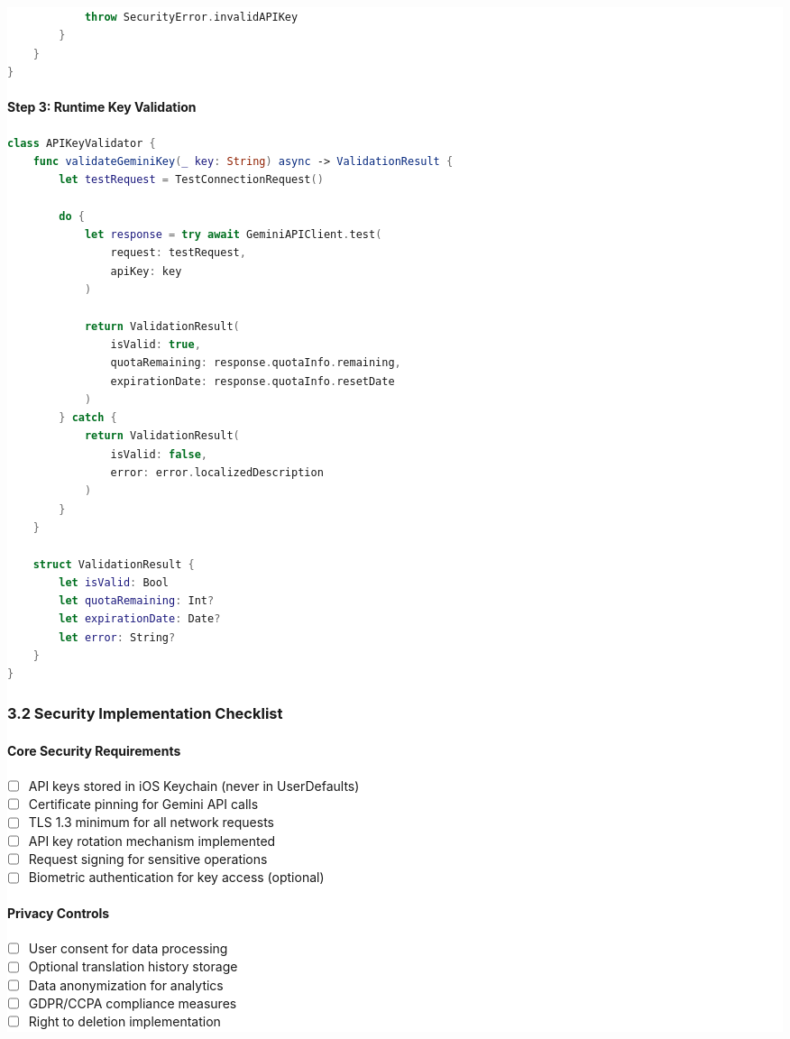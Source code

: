 ```swift
            throw SecurityError.invalidAPIKey
        }
    }
}
```

#### Step 3: Runtime Key Validation
```swift
class APIKeyValidator {
    func validateGeminiKey(_ key: String) async -> ValidationResult {
        let testRequest = TestConnectionRequest()
        
        do {
            let response = try await GeminiAPIClient.test(
                request: testRequest,
                apiKey: key
            )
            
            return ValidationResult(
                isValid: true,
                quotaRemaining: response.quotaInfo.remaining,
                expirationDate: response.quotaInfo.resetDate
            )
        } catch {
            return ValidationResult(
                isValid: false,
                error: error.localizedDescription
            )
        }
    }
    
    struct ValidationResult {
        let isValid: Bool
        let quotaRemaining: Int?
        let expirationDate: Date?
        let error: String?
    }
}
```

### 3.2 Security Implementation Checklist

#### Core Security Requirements
- [ ] API keys stored in iOS Keychain (never in UserDefaults)
- [ ] Certificate pinning for Gemini API calls
- [ ] TLS 1.3 minimum for all network requests
- [ ] API key rotation mechanism implemented
- [ ] Request signing for sensitive operations
- [ ] Biometric authentication for key access (optional)

#### Privacy Controls
- [ ] User consent for data processing
- [ ] Optional translation history storage
- [ ] Data anonymization for analytics
- [ ] GDPR/CCPA compliance measures
- [ ] Right to deletion implementation
